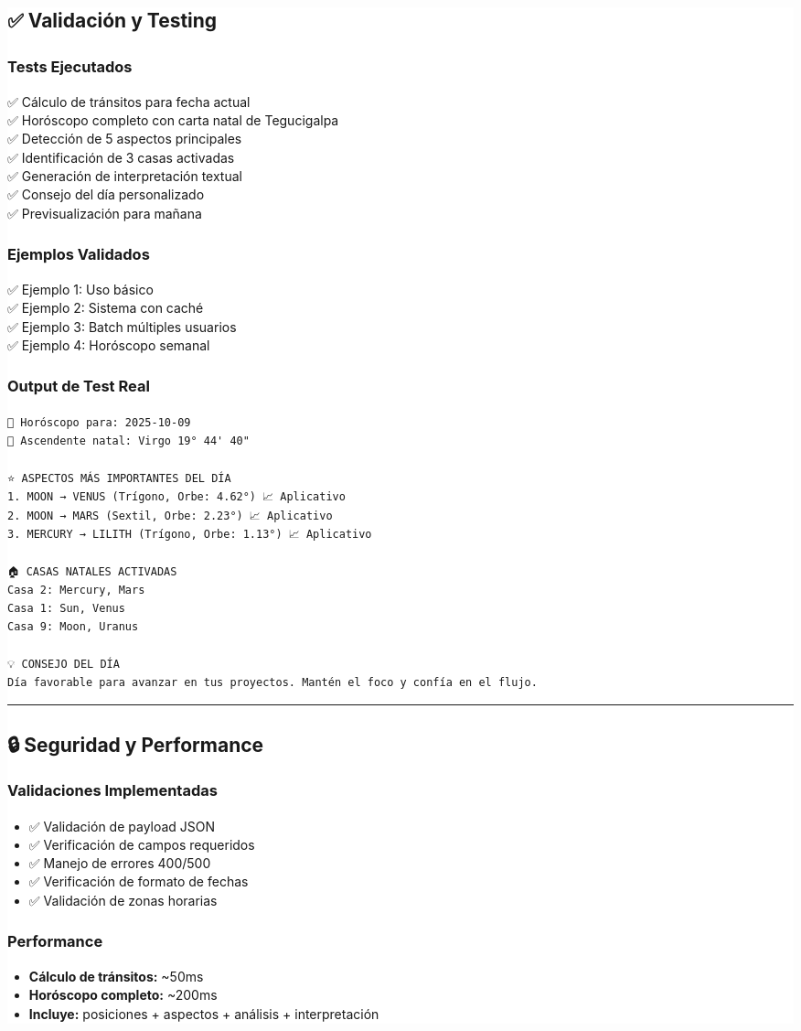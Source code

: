 
## ✅ Validación y Testing

### Tests Ejecutados
✅ Cálculo de tránsitos para fecha actual  
✅ Horóscopo completo con carta natal de Tegucigalpa  
✅ Detección de 5 aspectos principales  
✅ Identificación de 3 casas activadas  
✅ Generación de interpretación textual  
✅ Consejo del día personalizado  
✅ Previsualización para mañana  

### Ejemplos Validados
✅ Ejemplo 1: Uso básico  
✅ Ejemplo 2: Sistema con caché  
✅ Ejemplo 3: Batch múltiples usuarios  
✅ Ejemplo 4: Horóscopo semanal  

### Output de Test Real
```
📅 Horóscopo para: 2025-10-09
🌅 Ascendente natal: Virgo 19° 44' 40"

⭐ ASPECTOS MÁS IMPORTANTES DEL DÍA
1. MOON → VENUS (Trígono, Orbe: 4.62°) 📈 Aplicativo
2. MOON → MARS (Sextil, Orbe: 2.23°) 📈 Aplicativo
3. MERCURY → LILITH (Trígono, Orbe: 1.13°) 📈 Aplicativo

🏠 CASAS NATALES ACTIVADAS
Casa 2: Mercury, Mars
Casa 1: Sun, Venus
Casa 9: Moon, Uranus

💡 CONSEJO DEL DÍA
Día favorable para avanzar en tus proyectos. Mantén el foco y confía en el flujo.
```

---

## 🔒 Seguridad y Performance

### Validaciones Implementadas
- ✅ Validación de payload JSON
- ✅ Verificación de campos requeridos
- ✅ Manejo de errores 400/500
- ✅ Verificación de formato de fechas
- ✅ Validación de zonas horarias

### Performance
- **Cálculo de tránsitos:** ~50ms
- **Horóscopo completo:** ~200ms
- **Incluye:** posiciones + aspectos + análisis + interpretación
